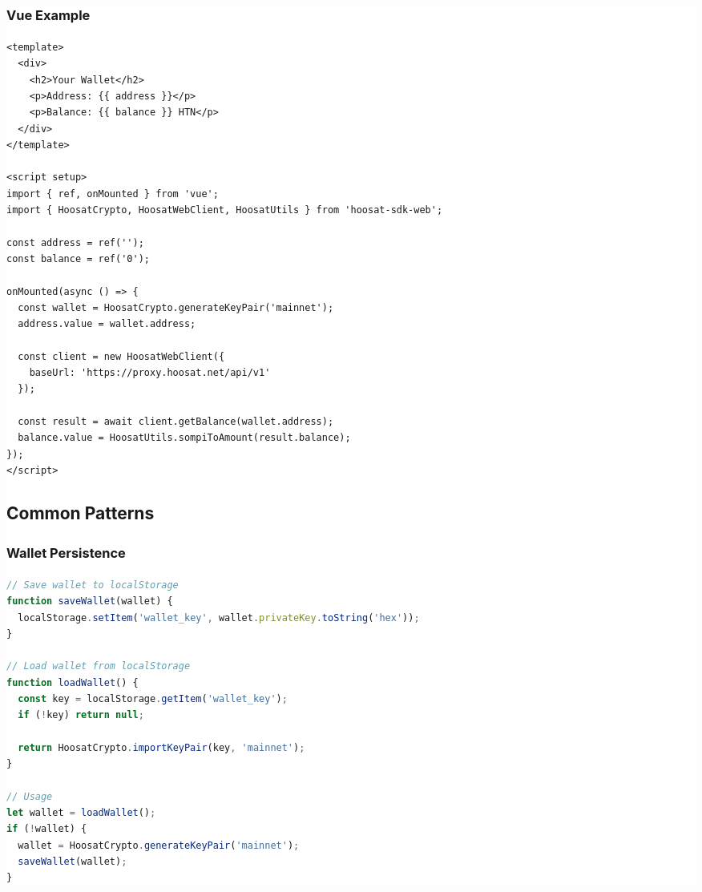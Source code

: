 ### Vue Example

```vue
<template>
  <div>
    <h2>Your Wallet</h2>
    <p>Address: {{ address }}</p>
    <p>Balance: {{ balance }} HTN</p>
  </div>
</template>

<script setup>
import { ref, onMounted } from 'vue';
import { HoosatCrypto, HoosatWebClient, HoosatUtils } from 'hoosat-sdk-web';

const address = ref('');
const balance = ref('0');

onMounted(async () => {
  const wallet = HoosatCrypto.generateKeyPair('mainnet');
  address.value = wallet.address;

  const client = new HoosatWebClient({
    baseUrl: 'https://proxy.hoosat.net/api/v1'
  });

  const result = await client.getBalance(wallet.address);
  balance.value = HoosatUtils.sompiToAmount(result.balance);
});
</script>
```

## Common Patterns

### Wallet Persistence

```javascript
// Save wallet to localStorage
function saveWallet(wallet) {
  localStorage.setItem('wallet_key', wallet.privateKey.toString('hex'));
}

// Load wallet from localStorage
function loadWallet() {
  const key = localStorage.getItem('wallet_key');
  if (!key) return null;

  return HoosatCrypto.importKeyPair(key, 'mainnet');
}

// Usage
let wallet = loadWallet();
if (!wallet) {
  wallet = HoosatCrypto.generateKeyPair('mainnet');
  saveWallet(wallet);
}
```
